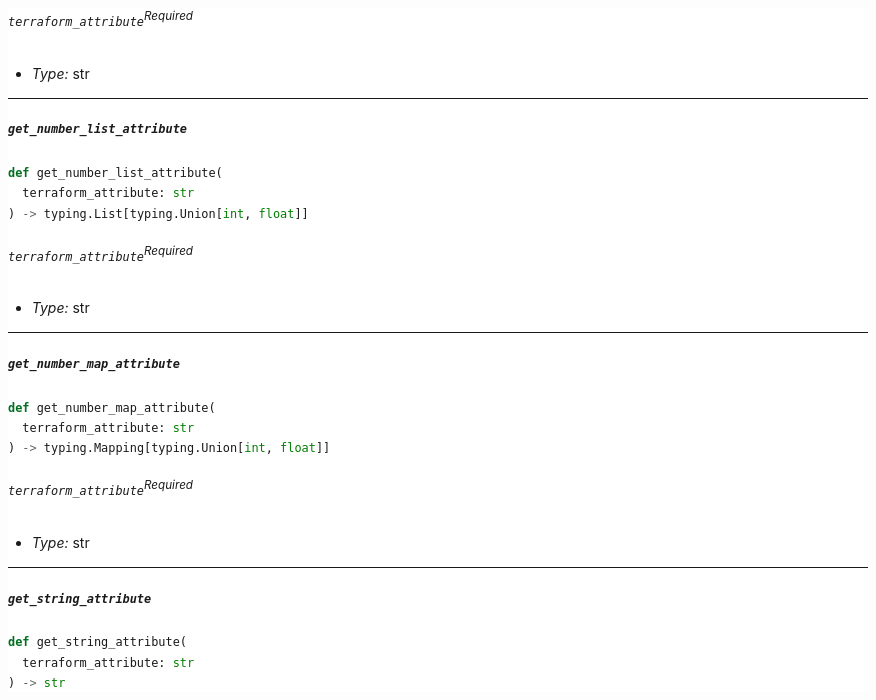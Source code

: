 ###### `terraform_attribute`<sup>Required</sup> <a name="terraform_attribute" id="@cdktf/provider-vault.rabbitmqSecretBackend.RabbitmqSecretBackend.getNumberAttribute.parameter.terraformAttribute"></a>

- *Type:* str

---

##### `get_number_list_attribute` <a name="get_number_list_attribute" id="@cdktf/provider-vault.rabbitmqSecretBackend.RabbitmqSecretBackend.getNumberListAttribute"></a>

```python
def get_number_list_attribute(
  terraform_attribute: str
) -> typing.List[typing.Union[int, float]]
```

###### `terraform_attribute`<sup>Required</sup> <a name="terraform_attribute" id="@cdktf/provider-vault.rabbitmqSecretBackend.RabbitmqSecretBackend.getNumberListAttribute.parameter.terraformAttribute"></a>

- *Type:* str

---

##### `get_number_map_attribute` <a name="get_number_map_attribute" id="@cdktf/provider-vault.rabbitmqSecretBackend.RabbitmqSecretBackend.getNumberMapAttribute"></a>

```python
def get_number_map_attribute(
  terraform_attribute: str
) -> typing.Mapping[typing.Union[int, float]]
```

###### `terraform_attribute`<sup>Required</sup> <a name="terraform_attribute" id="@cdktf/provider-vault.rabbitmqSecretBackend.RabbitmqSecretBackend.getNumberMapAttribute.parameter.terraformAttribute"></a>

- *Type:* str

---

##### `get_string_attribute` <a name="get_string_attribute" id="@cdktf/provider-vault.rabbitmqSecretBackend.RabbitmqSecretBackend.getStringAttribute"></a>

```python
def get_string_attribute(
  terraform_attribute: str
) -> str
```
